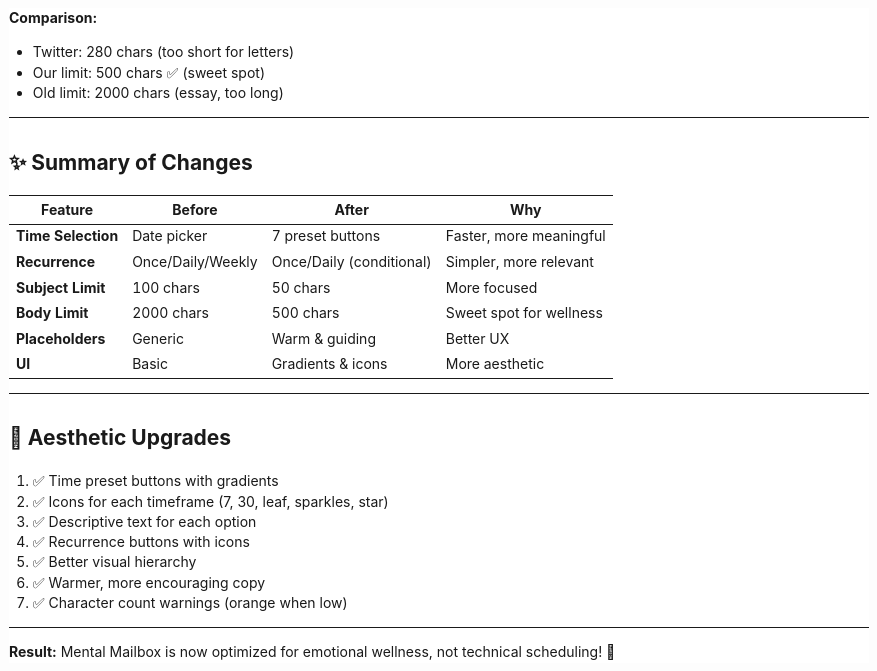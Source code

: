 **Comparison:**
- Twitter: 280 chars (too short for letters)
- Our limit: 500 chars ✅ (sweet spot)
- Old limit: 2000 chars (essay, too long)

---

## ✨ **Summary of Changes**

| Feature | Before | After | Why |
|---------|--------|-------|-----|
| **Time Selection** | Date picker | 7 preset buttons | Faster, more meaningful |
| **Recurrence** | Once/Daily/Weekly | Once/Daily (conditional) | Simpler, more relevant |
| **Subject Limit** | 100 chars | 50 chars | More focused |
| **Body Limit** | 2000 chars | 500 chars | Sweet spot for wellness |
| **Placeholders** | Generic | Warm & guiding | Better UX |
| **UI** | Basic | Gradients & icons | More aesthetic |

---

## 🎨 **Aesthetic Upgrades**

1. ✅ Time preset buttons with gradients
2. ✅ Icons for each timeframe (7, 30, leaf, sparkles, star)
3. ✅ Descriptive text for each option
4. ✅ Recurrence buttons with icons
5. ✅ Better visual hierarchy
6. ✅ Warmer, more encouraging copy
7. ✅ Character count warnings (orange when low)

---

**Result:** Mental Mailbox is now optimized for emotional wellness, not technical scheduling! 💌

